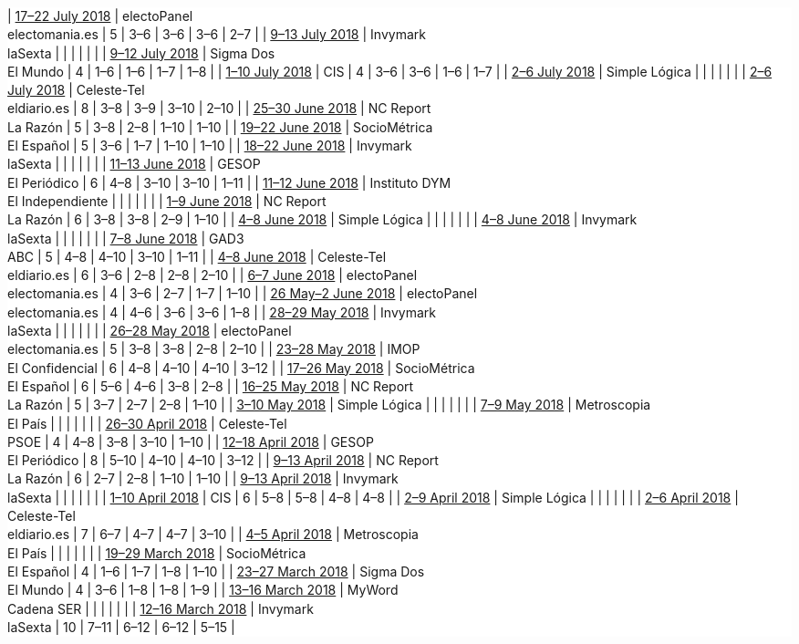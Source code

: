 | [17–22 July 2018](2018-07-22-electoPanel.html) | electoPanel <br> electomania.es | 5 | 3–6 | 3–6 | 3–6 | 2–7 |
| [9–13 July 2018](2018-07-13-Invymark.html) | Invymark <br> laSexta |  |  |  |  |  |
| [9–12 July 2018](2018-07-12-SigmaDos.html) | Sigma Dos <br> El Mundo | 4 | 1–6 | 1–6 | 1–7 | 1–8 |
| [1–10 July 2018](2018-07-10-CIS.html) | CIS | 4 | 3–6 | 3–6 | 1–6 | 1–7 |
| [2–6 July 2018](2018-07-06-SimpleLógica.html) | Simple Lógica |  |  |  |  |  |
| [2–6 July 2018](2018-07-06-Celeste-Tel.html) | Celeste-Tel <br> eldiario.es | 8 | 3–8 | 3–9 | 3–10 | 2–10 |
| [25–30 June 2018](2018-06-30-NCReport.html) | NC Report <br> La Razón | 5 | 3–8 | 2–8 | 1–10 | 1–10 |
| [19–22 June 2018](2018-06-22-SocioMétrica.html) | SocioMétrica <br> El Español | 5 | 3–6 | 1–7 | 1–10 | 1–10 |
| [18–22 June 2018](2018-06-22-Invymark.html) | Invymark <br> laSexta |  |  |  |  |  |
| [11–13 June 2018](2018-06-13-GESOP.html) | GESOP <br> El Periódico | 6 | 4–8 | 3–10 | 3–10 | 1–11 |
| [11–12 June 2018](2018-06-12-InstitutoDYM.html) | Instituto DYM <br> El Independiente |  |  |  |  |  |
| [1–9 June 2018](2018-06-09-NCReport.html) | NC Report <br> La Razón | 6 | 3–8 | 3–8 | 2–9 | 1–10 |
| [4–8 June 2018](2018-06-08-SimpleLógica.html) | Simple Lógica |  |  |  |  |  |
| [4–8 June 2018](2018-06-08-Invymark.html) | Invymark <br> laSexta |  |  |  |  |  |
| [7–8 June 2018](2018-06-08-GAD3.html) | GAD3 <br> ABC | 5 | 4–8 | 4–10 | 3–10 | 1–11 |
| [4–8 June 2018](2018-06-08-Celeste-Tel.html) | Celeste-Tel <br> eldiario.es | 6 | 3–6 | 2–8 | 2–8 | 2–10 |
| [6–7 June 2018](2018-06-07-electoPanel.html) | electoPanel <br> electomania.es | 4 | 3–6 | 2–7 | 1–7 | 1–10 |
| [26 May–2 June 2018](2018-06-02-electoPanel.html) | electoPanel <br> electomania.es | 4 | 4–6 | 3–6 | 3–6 | 1–8 |
| [28–29 May 2018](2018-05-29-Invymark.html) | Invymark <br> laSexta |  |  |  |  |  |
| [26–28 May 2018](2018-05-28-electoPanel.html) | electoPanel <br> electomania.es | 5 | 3–8 | 3–8 | 2–8 | 2–10 |
| [23–28 May 2018](2018-05-28-IMOP.html) | IMOP <br> El Confidencial | 6 | 4–8 | 4–10 | 4–10 | 3–12 |
| [17–26 May 2018](2018-05-26-SocioMétrica.html) | SocioMétrica <br> El Español | 6 | 5–6 | 4–6 | 3–8 | 2–8 |
| [16–25 May 2018](2018-05-25-NCReport.html) | NC Report <br> La Razón | 5 | 3–7 | 2–7 | 2–8 | 1–10 |
| [3–10 May 2018](2018-05-10-SimpleLógica.html) | Simple Lógica |  |  |  |  |  |
| [7–9 May 2018](2018-05-09-Metroscopia.html) | Metroscopia <br> El País |  |  |  |  |  |
| [26–30 April 2018](2018-04-30-Celeste-Tel.html) | Celeste-Tel <br> PSOE | 4 | 4–8 | 3–8 | 3–10 | 1–10 |
| [12–18 April 2018](2018-04-18-GESOP.html) | GESOP <br> El Periódico | 8 | 5–10 | 4–10 | 4–10 | 3–12 |
| [9–13 April 2018](2018-04-13-NCReport.html) | NC Report <br> La Razón | 6 | 2–7 | 2–8 | 1–10 | 1–10 |
| [9–13 April 2018](2018-04-13-Invymark.html) | Invymark <br> laSexta |  |  |  |  |  |
| [1–10 April 2018](2018-04-10-CIS.html) | CIS | 6 | 5–8 | 5–8 | 4–8 | 4–8 |
| [2–9 April 2018](2018-04-09-SimpleLógica.html) | Simple Lógica |  |  |  |  |  |
| [2–6 April 2018](2018-04-06-Celeste-Tel.html) | Celeste-Tel <br> eldiario.es | 7 | 6–7 | 4–7 | 4–7 | 3–10 |
| [4–5 April 2018](2018-04-05-Metroscopia.html) | Metroscopia <br> El País |  |  |  |  |  |
| [19–29 March 2018](2018-03-29-SocioMétrica.html) | SocioMétrica <br> El Español | 4 | 1–6 | 1–7 | 1–8 | 1–10 |
| [23–27 March 2018](2018-03-27-SigmaDos.html) | Sigma Dos <br> El Mundo | 4 | 3–6 | 1–8 | 1–8 | 1–9 |
| [13–16 March 2018](2018-03-16-MyWord.html) | MyWord <br> Cadena SER |  |  |  |  |  |
| [12–16 March 2018](2018-03-16-Invymark.html) | Invymark <br> laSexta | 10 | 7–11 | 6–12 | 6–12 | 5–15 |